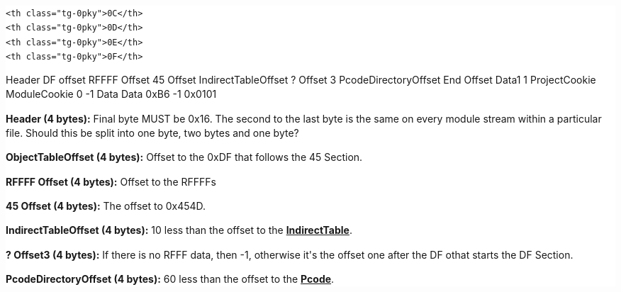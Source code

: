     <th class="tg-0pky">0C</th>
    <th class="tg-0pky">0D</th>
    <th class="tg-0pky">0E</th>
    <th class="tg-0pky">0F</th>
  </tr>
</thead>
<tbody>
  <tr>
    <td class="tg-0pky" colspan="4">Header</td>
    <td class="tg-0pky" colspan="4">DF offset</td>
    <td class="tg-0pky" colspan="4">RFFFF Offset</td>
    <td class="tg-0pky" colspan="4">45 Offset</td>
  </tr>
  <tr>
    <td class="tg-0pky" colspan="4">IndirectTableOffset</td>
    <td class="tg-0pky" colspan="4">? Offset 3</td>
    <td class="tg-0pky" colspan="4">PcodeDirectoryOffset</td>
    <td class="tg-0pky" colspan="4">End Offset</td>
  </tr>
  <tr>
    <td class="tg-0pky" colspan="4">Data1</td>
    <td class="tg-0pky" colspan="4">1</td>
    <td class="tg-0pky" colspan="2">ProjectCookie</td>
    <td class="tg-0pky" colspan="2">ModuleCookie</td>
    <td class="tg-0pky" colspan="2">0</td>
    <td class="tg-0pky" colspan="2">-1</td>
  </tr>
  <tr>
    <td class="tg-0pky" colspan="4">Data</td>
    <td class="tg-0pky" colspan="4">Data</td>
    <td class="tg-0pky" colspan="2">0xB6</td>
    <td class="tg-0pky" colspan="2">-1</td>
    <td class="tg-0pky" colspan="2">0x0101</td>
  </tr>
</tbody>
</table>

<b>Header (4 bytes):</b> Final byte MUST be 0x16. The second to the last byte is the same on every module stream within a particular file. Should this be split into one byte, two bytes and one byte?

<b>ObjectTableOffset (4 bytes):</b> Offset to the 0xDF that follows the 45 Section</a>.

<b>RFFFF Offset (4 bytes):</b > Offset to the RFFFFs

<b>45 Offset (4 bytes):</b > The offset to 0x454D.

<b>IndirectTableOffset (4 bytes):</b> 10 less than the offset to the <a href="#indirect-table"><b>IndirectTable</b></a>.

<b>? Offset3 (4 bytes):</b > If there is no RFFF data, then -1, otherwise it's the offset one after the DF othat starts the DF Section.

<b>PcodeDirectoryOffset (4 bytes):</b> 60 less than the offset to the <a href="pcode"><b>Pcode</b></a>.
